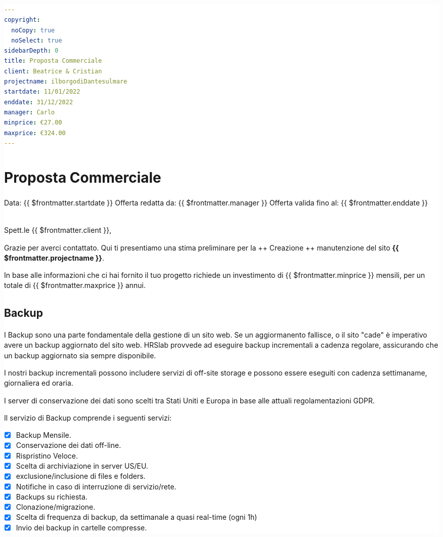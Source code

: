 ```yaml
---
copyright:
  noCopy: true
  noSelect: true
sidebarDepth: 0
title: Proposta Commerciale
client: Beatrice & Cristian
projectname: ilborgodiDantesulmare
startdate: 11/01/2022
enddate: 31/12/2022
manager: Carlo
minprice: €27.00
maxprice: €324.00
---
```


# Proposta Commerciale

<div class="Header d-flex flex-justify-between">
<span class="Header-item text-center f6"> Data: {{ $frontmatter.startdate }} </span>
<span class="Header-item text-center f6"> Offerta redatta da: {{ $frontmatter.manager }} </span>
<span class="Header-item text-center f6"> Offerta valida fino al:  {{ $frontmatter.enddate }} </span>
</div><br>


Spett.le {{ $frontmatter.client }},

Grazie per averci contattato.
Qui ti presentiamo una stima preliminare per la ++ Creazione ++ manutenzione del sito **{{ $frontmatter.projectname }}**.

In base alle informazioni che ci hai fornito il tuo progetto richiede un investimento di
<span title="minimum" class="Label bg-green">{{ $frontmatter.minprice }}</span> mensili, per un totale di <span title="maximum" class="Label bg-red">{{ $frontmatter.maxprice }}</span> annui.

## Backup

I Backup sono una parte fondamentale della gestione di un sito web. Se un aggiormanento fallisce, o il sito "cade" è imperativo avere un backup aggiornato del sito web. HRSlab provvede ad eseguire backup incrementali a cadenza regolare, assicurando che un backup aggiornato sia sempre disponibile.

I nostri backup incrementali possono includere servizi di off-site storage e possono essere eseguiti con cadenza settimaname, giornaliera ed oraria.

I server di conservazione dei dati sono scelti tra Stati Uniti e Europa in base alle attuali regolamentazioni GDPR.

Il servizio di Backup comprende i seguenti servizi:


- [X] Backup Mensile.
- [X] Conservazione dei dati off-line.
- [X] Rispristino Veloce.
- [X] Scelta di archiviazione in server US/EU.
- [X] exclusione/inclusione di files e folders.
- [X] Notifiche in caso di interruzione di servizio/rete.
- [X] Backups su richiesta.
- [X] Clonazione/migrazione.
- [X] Scelta di frequenza di backup, da settimanale a quasi real-time (ogni 1h)
- [X] Invio dei backup in cartelle compresse.
